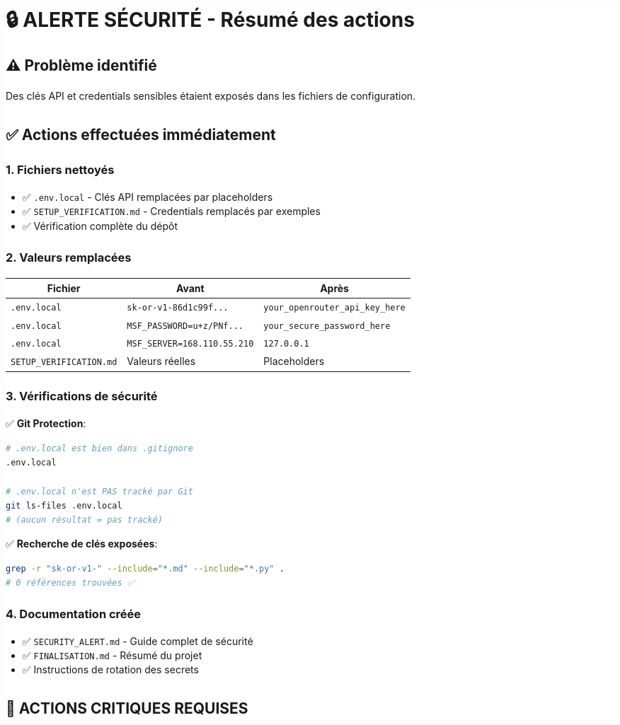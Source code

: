 # 🔒 ALERTE SÉCURITÉ - Résumé des actions

## ⚠️ Problème identifié
Des clés API et credentials sensibles étaient exposés dans les fichiers de configuration.

## ✅ Actions effectuées immédiatement

### 1. Fichiers nettoyés
- ✅ `.env.local` - Clés API remplacées par placeholders
- ✅ `SETUP_VERIFICATION.md` - Credentials remplacés par exemples
- ✅ Vérification complète du dépôt

### 2. Valeurs remplacées

| Fichier | Avant | Après |
|---------|-------|-------|
| `.env.local` | `sk-or-v1-86d1c99f...` | `your_openrouter_api_key_here` |
| `.env.local` | `MSF_PASSWORD=u+z/PNf...` | `your_secure_password_here` |
| `.env.local` | `MSF_SERVER=168.110.55.210` | `127.0.0.1` |
| `SETUP_VERIFICATION.md` | Valeurs réelles | Placeholders |

### 3. Vérifications de sécurité

✅ **Git Protection**:
```bash
# .env.local est bien dans .gitignore
.env.local

# .env.local n'est PAS tracké par Git
git ls-files .env.local
# (aucun résultat = pas tracké)
```

✅ **Recherche de clés exposées**:
```bash
grep -r "sk-or-v1-" --include="*.md" --include="*.py" .
# 0 références trouvées ✅
```

### 4. Documentation créée
- ✅ `SECURITY_ALERT.md` - Guide complet de sécurité
- ✅ `FINALISATION.md` - Résumé du projet
- ✅ Instructions de rotation des secrets

## 🚨 ACTIONS CRITIQUES REQUISES
